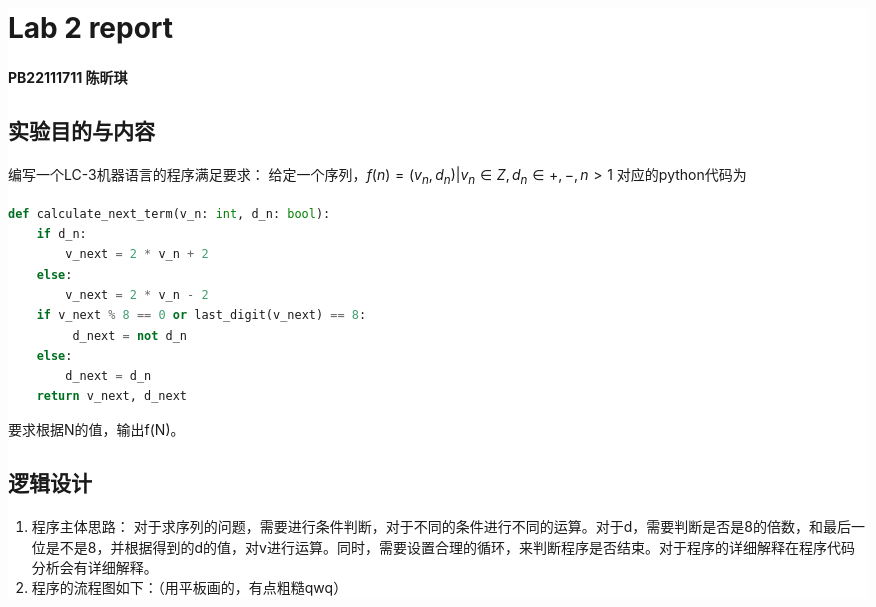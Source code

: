 # Lab 2 report

**PB22111711 陈昕琪**



## 实验目的与内容

编写一个LC-3机器语言的程序满足要求：
给定一个序列，$f(n)={(v_n,d_n)|v_n\in Z,d_n\in {+,-},n>1}$
对应的python代码为
```py
def calculate_next_term(v_n: int, d_n: bool):    
    if d_n:   
        v_next = 2 * v_n + 2    
    else:        
        v_next = 2 * v_n - 2         
    if v_next % 8 == 0 or last_digit(v_next) == 8:       
         d_next = not d_n    
    else:        
        d_next = d_n         
    return v_next, d_next
```
要求根据N的值，输出f(N)。

## 逻辑设计

1. 程序主体思路：
   对于求序列的问题，需要进行条件判断，对于不同的条件进行不同的运算。对于d，需要判断是否是8的倍数，和最后一位是不是8，并根据得到的d的值，对v进行运算。同时，需要设置合理的循环，来判断程序是否结束。对于程序的详细解释在程序代码分析会有详细解释。
2. 程序的流程图如下：（用平板画的，有点粗糙qwq）
<div align=center>